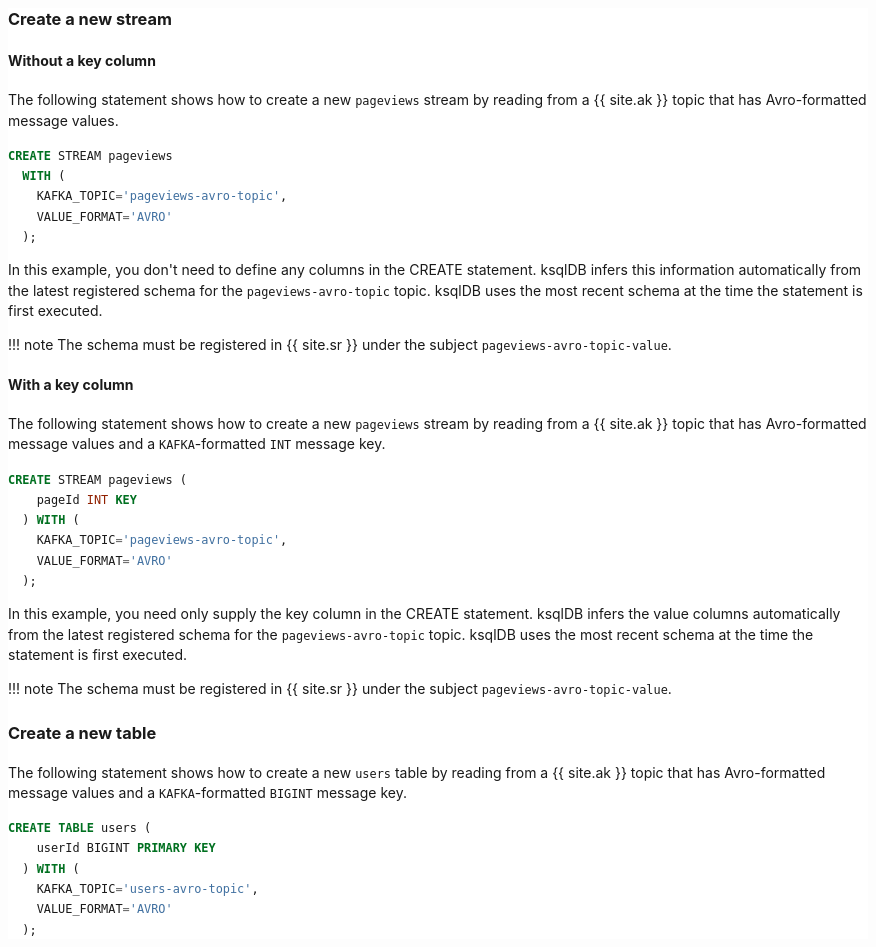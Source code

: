 ### Create a new stream

#### Without a key column

The following statement shows how to create a new `pageviews` stream by
reading from a {{ site.ak }} topic that has Avro-formatted message values.

```sql
CREATE STREAM pageviews
  WITH (
    KAFKA_TOPIC='pageviews-avro-topic',
    VALUE_FORMAT='AVRO'
  );
```

In this example, you don't need to define any columns in the CREATE statement. 
ksqlDB infers this information automatically from
the latest registered schema for the `pageviews-avro-topic` topic.
ksqlDB uses the most recent schema at the time the statement is first
executed.

!!! note
    The schema must be registered in {{ site.sr }} under the subject
    `pageviews-avro-topic-value`.

#### With a key column

The following statement shows how to create a new `pageviews` stream by
reading from a {{ site.ak }} topic that has Avro-formatted message values and
a `KAFKA`-formatted `INT` message key.

```sql
CREATE STREAM pageviews (
    pageId INT KEY
  ) WITH (
    KAFKA_TOPIC='pageviews-avro-topic',
    VALUE_FORMAT='AVRO'
  );
```

In this example, you need only supply the key column in the CREATE statement. 
ksqlDB infers the value columns automatically from the latest registered schema for the 
`pageviews-avro-topic` topic.
ksqlDB uses the most recent schema at the time the statement is first executed.

!!! note
    The schema must be registered in {{ site.sr }} under the subject
    `pageviews-avro-topic-value`.

### Create a new table

The following statement shows how to create a new `users` table by
reading from a {{ site.ak }} topic that has Avro-formatted message values 
and a `KAFKA`-formatted `BIGINT` message key.

```sql
CREATE TABLE users (
    userId BIGINT PRIMARY KEY
  ) WITH (
    KAFKA_TOPIC='users-avro-topic',
    VALUE_FORMAT='AVRO'
  );
```
